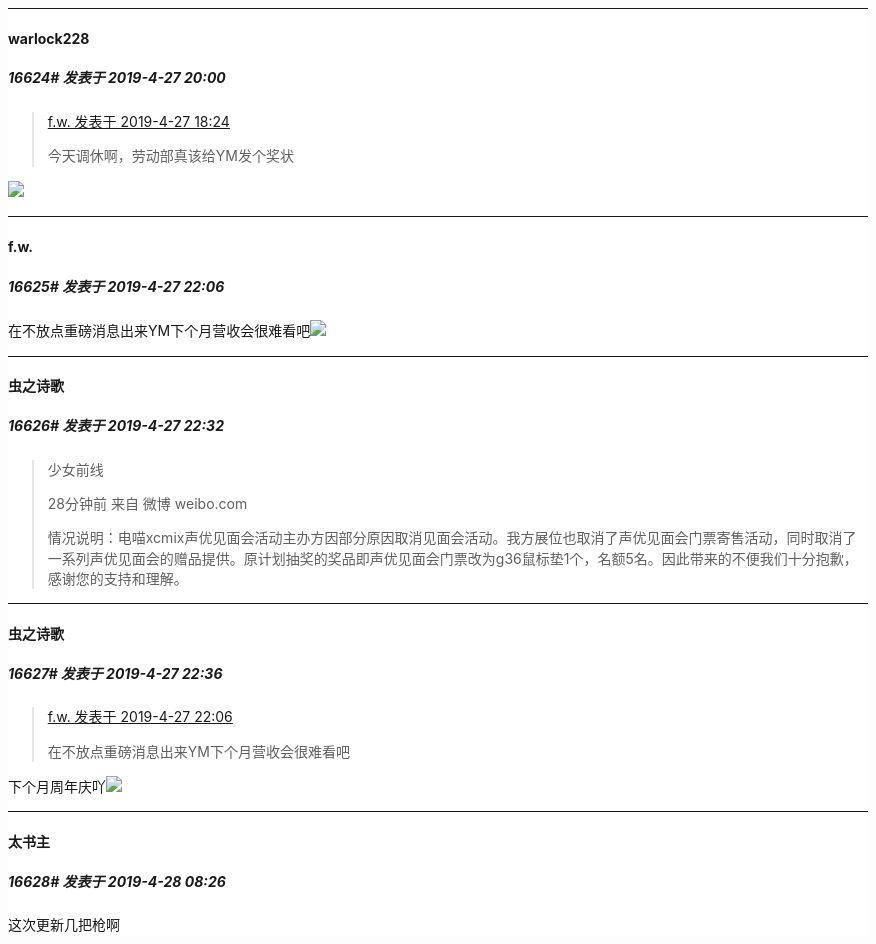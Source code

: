 *****

####  warlock228  
##### 16624#       发表于 2019-4-27 20:00


<blockquote><a href="httphttps://bbs.saraba1st.com/2b/forum.php?mod=redirect&amp;goto=findpost&amp;pid=43480316&amp;ptid=1471785" target="_blank">f.w. 发表于 2019-4-27 18:24</a>

今天调休啊，劳动部真该给YM发个奖状</blockquote>
<img src="https://static.saraba1st.com/image/smiley/face2017/066.png" referrerpolicy="no-referrer">


*****

####  f.w.  
##### 16625#       发表于 2019-4-27 22:06


在不放点重磅消息出来YM下个月营收会很难看吧<img src="https://static.saraba1st.com/image/smiley/face2017/067.png" referrerpolicy="no-referrer">


*****

####  虫之诗歌  
##### 16626#       发表于 2019-4-27 22:32


<blockquote> 少女前线

28分钟前 来自 微博 weibo.com

情况说明：电喵xcmix声优见面会活动主办方因部分原因取消见面会活动。我方展位也取消了声优见面会门票寄售活动，同时取消了一系列声优见面会的赠品提供。原计划抽奖的奖品即声优见面会门票改为g36鼠标垫1个，名额5名。因此带来的不便我们十分抱歉，感谢您的支持和理解。 </blockquote>


*****

####  虫之诗歌  
##### 16627#       发表于 2019-4-27 22:36


<blockquote><a href="httphttps://bbs.saraba1st.com/2b/forum.php?mod=redirect&amp;goto=findpost&amp;pid=43483124&amp;ptid=1471785" target="_blank">f.w. 发表于 2019-4-27 22:06</a>

在不放点重磅消息出来YM下个月营收会很难看吧</blockquote>
下个月周年庆吖<img src="https://static.saraba1st.com/image/smiley/face2017/067.png" referrerpolicy="no-referrer">


*****

####  太书主  
##### 16628#       发表于 2019-4-28 08:26


这次更新几把枪啊
